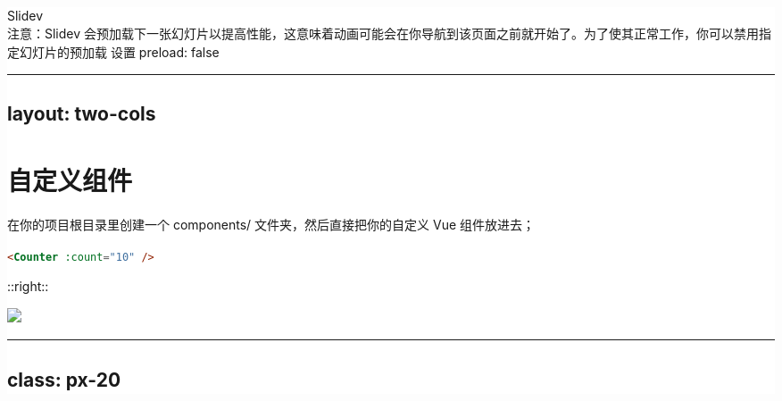   <div
    class="text-5xl absolute top-14 left-40 text-[#2B90B6] -z-1"
    v-motion
    :initial="{ x: -80, opacity: 0}"
    :enter="{ x: 0, opacity: 1, transition: { delay: 2000, duration: 1000 } }">
    Slidev
  </div>
</div>


<script setup lang="ts">
const final = {
  x: 0,
  y: 0,
  rotate: 0,
  scale: 1,
  transition: {
    type: 'spring',
    damping: 10,
    stiffness: 20,
    mass: 2
  }
}
</script>
<div class="color-red-600">
注意：Slidev 会预加载下一张幻灯片以提高性能，这意味着动画可能会在你导航到该页面之前就开始了。为了使其正常工作，你可以禁用指定幻灯片的预加载
设置  preload: false
</div>

---
layout: two-cols
---

# 自定义组件

<div>

在你的项目根目录里创建一个 components/ 文件夹，然后直接把你的自定义 Vue 组件放进去；

```html
<Counter :count="10" />
```


<Counter :count="10" m="t-4" />


</div>

::right::

<img src="/components.png" class="inline-block mt-20 w-150 h-70 rounded">



---
class: px-20
---

